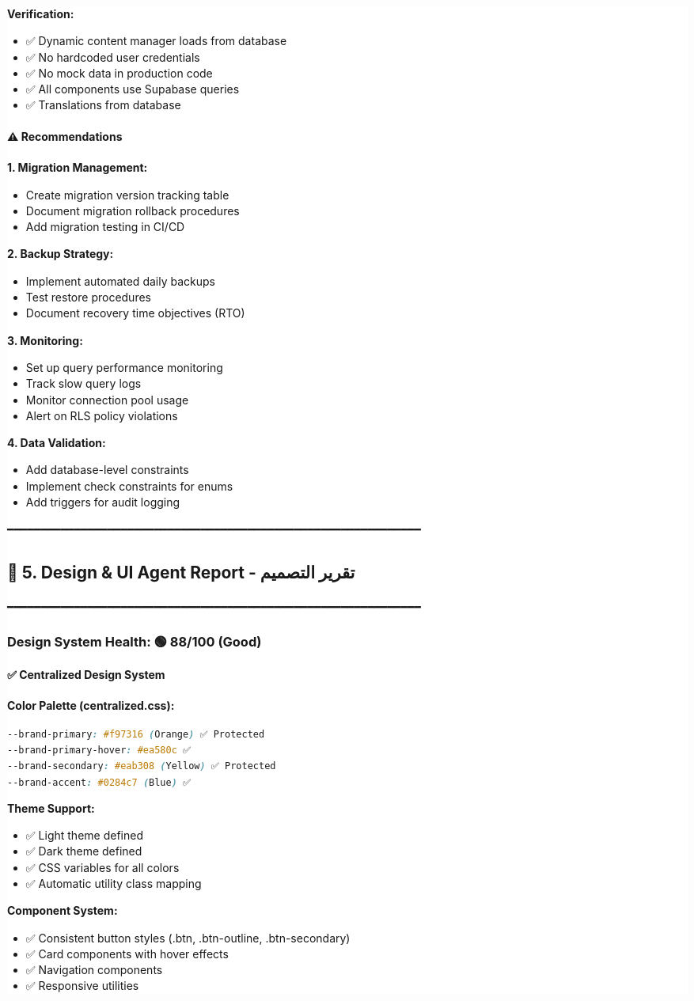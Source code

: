 **Verification:**
- ✅ Dynamic content manager loads from database
- ✅ No hardcoded user credentials
- ✅ No mock data in production code
- ✅ All components use Supabase queries
- ✅ Translations from database

#### ⚠️ Recommendations

**1. Migration Management:**
- Create migration version tracking table
- Document migration rollback procedures
- Add migration testing in CI/CD

**2. Backup Strategy:**
- Implement automated daily backups
- Test restore procedures
- Document recovery time objectives (RTO)

**3. Monitoring:**
- Set up query performance monitoring
- Track slow query logs
- Monitor connection pool usage
- Alert on RLS policy violations

**4. Data Validation:**
- Add database-level constraints
- Implement check constraints for enums
- Add triggers for audit logging

━━━━━━━━━━━━━━━━━━━━━━━━━━━━━━━━━━━━━━━━━━━━━━━━━━━━━━━━━━━━━━
## 🎨 5. Design & UI Agent Report - تقرير التصميم
━━━━━━━━━━━━━━━━━━━━━━━━━━━━━━━━━━━━━━━━━━━━━━━━━━━━━━━━━━━━━━

### Design System Health: 🟢 88/100 (Good)

#### ✅ Centralized Design System

**Color Palette (centralized.css):**
```css
--brand-primary: #f97316 (Orange) ✅ Protected
--brand-primary-hover: #ea580c ✅
--brand-secondary: #eab308 (Yellow) ✅ Protected
--brand-accent: #0284c7 (Blue) ✅
```

**Theme Support:**
- ✅ Light theme defined
- ✅ Dark theme defined
- ✅ CSS variables for all colors
- ✅ Automatic utility class mapping

**Component System:**
- ✅ Consistent button styles (.btn, .btn-outline, .btn-secondary)
- ✅ Card components with hover effects
- ✅ Navigation components
- ✅ Responsive utilities
